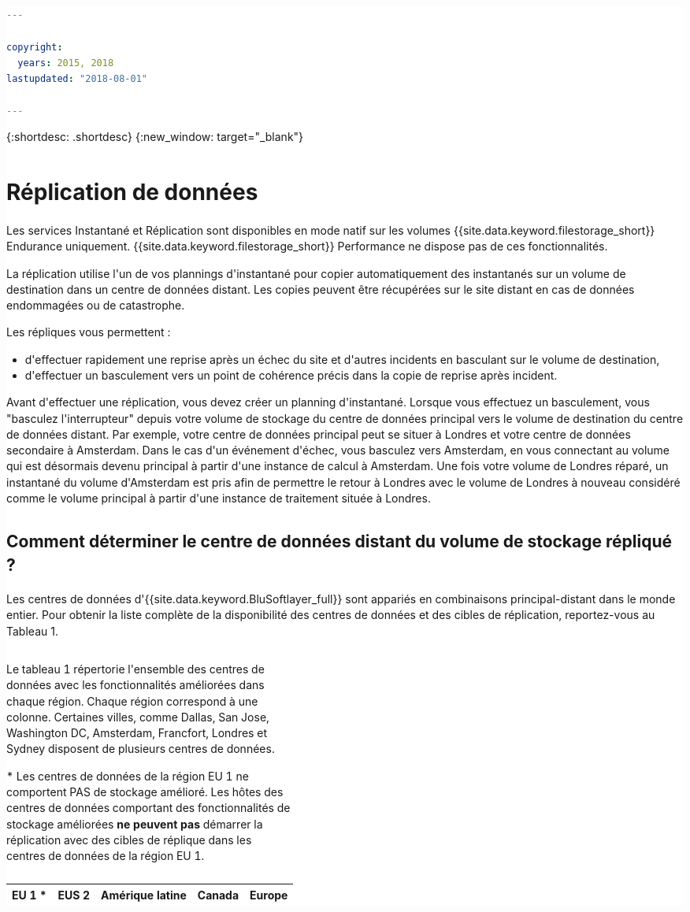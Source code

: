 ```yaml
---

copyright:
  years: 2015, 2018
lastupdated: "2018-08-01"

---
```


{:shortdesc: .shortdesc}
{:new_window: target="_blank"}

# Réplication de données

Les services Instantané et Réplication sont disponibles en mode natif sur les volumes {{site.data.keyword.filestorage_short}} Endurance uniquement. {{site.data.keyword.filestorage_short}} Performance ne dispose pas de ces fonctionnalités.

La réplication utilise l'un de vos plannings d'instantané pour copier automatiquement des instantanés sur un volume de destination dans un centre de données distant. Les copies peuvent être récupérées sur le site distant en cas de données endommagées ou de catastrophe.

Les répliques vous permettent :

- d'effectuer rapidement une reprise après un échec du site et d'autres incidents en basculant sur le volume de destination,
- d'effectuer un basculement vers un point de cohérence précis dans la copie de reprise après incident.

Avant d'effectuer une réplication, vous devez créer un planning d'instantané. Lorsque vous effectuez un basculement, vous "basculez l'interrupteur" depuis votre volume de stockage du centre de données principal vers le volume de destination du centre de données distant. Par exemple, votre centre de données principal peut se situer à Londres et votre centre de données secondaire à Amsterdam. Dans le cas d'un événement d'échec, vous basculez vers Amsterdam, en vous connectant au volume qui est désormais devenu principal à partir d'une instance de calcul à Amsterdam. Une fois votre volume de Londres réparé, un instantané du volume d'Amsterdam est pris afin de permettre le retour à Londres avec le volume de Londres à nouveau considéré comme le volume principal à partir d'une instance de traitement située à Londres.


## Comment déterminer le centre de données distant du volume de stockage répliqué ?

Les centres de données d'{{site.data.keyword.BluSoftlayer_full}} sont appariés en combinaisons principal-distant dans le monde entier.
Pour obtenir la liste complète de la disponibilité des centres de données et des cibles de réplication, reportez-vous au Tableau 1.

<table>
	<caption style="text-align: left;"><p>Le tableau 1 répertorie l'ensemble des centres de données avec les fonctionnalités améliorées dans chaque région. Chaque région correspond à une colonne. Certaines villes, comme Dallas, San Jose, Washington DC, Amsterdam, Francfort, Londres et Sydney disposent de plusieurs centres de données.</p>
		<p>&#42; Les centres de données de la région EU 1 ne comportent PAS de stockage amélioré. Les hôtes des centres de données comportant des fonctionnalités de stockage améliorées <strong>ne peuvent pas</strong> démarrer la réplication avec des cibles de réplique dans les centres de données de la région EU 1. </p>
</caption>
	<thead>
		<tr>
			<th>EU 1 &#42;</th>
			<th>EUS 2</th>
			<th>Amérique latine</th>
			<th>Canada</th>
			<th>Europe</th>